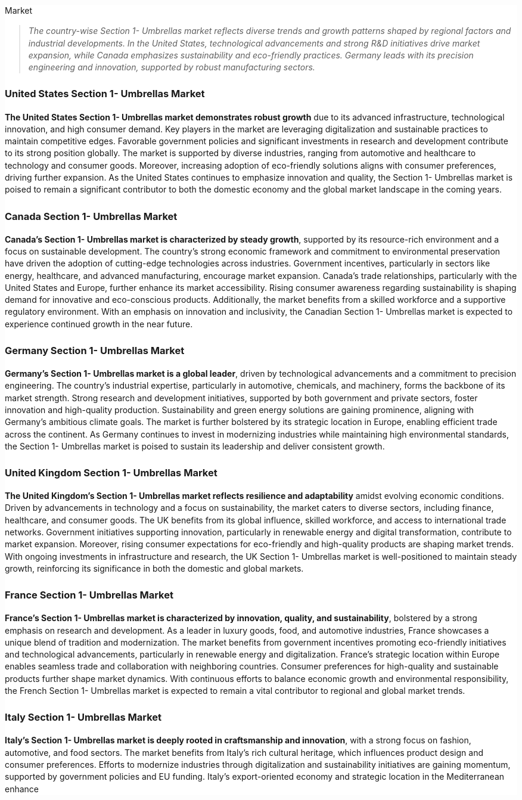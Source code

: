 Market<br /></span></h1><blockquote><p><em><span class="">The country-wise Section 1- Umbrellas market reflects diverse trends and growth patterns shaped by regional factors and industrial developments. In the United States, technological advancements and strong R&amp;D initiatives drive market expansion, while Canada emphasizes sustainability and eco-friendly practices. Germany leads with its precision engineering and innovation, supported by robust manufacturing sectors.</span></em></p></blockquote><h3><strong>United States Section 1- Umbrellas Market</strong></h3><p><strong>The United States Section 1- Umbrellas market demonstrates robust growth</strong> due to its advanced infrastructure, technological innovation, and high consumer demand. Key players in the market are leveraging digitalization and sustainable practices to maintain competitive edges. Favorable government policies and significant investments in research and development contribute to its strong position globally. The market is supported by diverse industries, ranging from automotive and healthcare to technology and consumer goods. Moreover, increasing adoption of eco-friendly solutions aligns with consumer preferences, driving further expansion. As the United States continues to emphasize innovation and quality, the Section 1- Umbrellas market is poised to remain a significant contributor to both the domestic economy and the global market landscape in the coming years.</p><h3><strong>Canada Section 1- Umbrellas Market</strong></h3><p><strong>Canada&rsquo;s Section 1- Umbrellas market is characterized by steady growth</strong>, supported by its resource-rich environment and a focus on sustainable development. The country&rsquo;s strong economic framework and commitment to environmental preservation have driven the adoption of cutting-edge technologies across industries. Government incentives, particularly in sectors like energy, healthcare, and advanced manufacturing, encourage market expansion. Canada&rsquo;s trade relationships, particularly with the United States and Europe, further enhance its market accessibility. Rising consumer awareness regarding sustainability is shaping demand for innovative and eco-conscious products. Additionally, the market benefits from a skilled workforce and a supportive regulatory environment. With an emphasis on innovation and inclusivity, the Canadian Section 1- Umbrellas market is expected to experience continued growth in the near future.</p><h3><strong>Germany Section 1- Umbrellas Market</strong></h3><p><strong>Germany&rsquo;s Section 1- Umbrellas market is a global leader</strong>, driven by technological advancements and a commitment to precision engineering. The country&rsquo;s industrial expertise, particularly in automotive, chemicals, and machinery, forms the backbone of its market strength. Strong research and development initiatives, supported by both government and private sectors, foster innovation and high-quality production. Sustainability and green energy solutions are gaining prominence, aligning with Germany&rsquo;s ambitious climate goals. The market is further bolstered by its strategic location in Europe, enabling efficient trade across the continent. As Germany continues to invest in modernizing industries while maintaining high environmental standards, the Section 1- Umbrellas market is poised to sustain its leadership and deliver consistent growth.</p><h3><strong>United Kingdom Section 1- Umbrellas Market</strong></h3><p><strong>The United Kingdom&rsquo;s Section 1- Umbrellas market reflects resilience and adaptability</strong> amidst evolving economic conditions. Driven by advancements in technology and a focus on sustainability, the market caters to diverse sectors, including finance, healthcare, and consumer goods. The UK benefits from its global influence, skilled workforce, and access to international trade networks. Government initiatives supporting innovation, particularly in renewable energy and digital transformation, contribute to market expansion. Moreover, rising consumer expectations for eco-friendly and high-quality products are shaping market trends. With ongoing investments in infrastructure and research, the UK Section 1- Umbrellas market is well-positioned to maintain steady growth, reinforcing its significance in both the domestic and global markets.</p><h3><strong>France Section 1- Umbrellas Market</strong></h3><p><strong>France&rsquo;s Section 1- Umbrellas market is characterized by innovation, quality, and sustainability</strong>, bolstered by a strong emphasis on research and development. As a leader in luxury goods, food, and automotive industries, France showcases a unique blend of tradition and modernization. The market benefits from government incentives promoting eco-friendly initiatives and technological advancements, particularly in renewable energy and digitalization. France&rsquo;s strategic location within Europe enables seamless trade and collaboration with neighboring countries. Consumer preferences for high-quality and sustainable products further shape market dynamics. With continuous efforts to balance economic growth and environmental responsibility, the French Section 1- Umbrellas market is expected to remain a vital contributor to regional and global market trends.</p><h3><strong>Italy Section 1- Umbrellas Market</strong></h3><p><strong>Italy&rsquo;s Section 1- Umbrellas market is deeply rooted in craftsmanship and innovation</strong>, with a strong focus on fashion, automotive, and food sectors. The market benefits from Italy&rsquo;s rich cultural heritage, which influences product design and consumer preferences. Efforts to modernize industries through digitalization and sustainability initiatives are gaining momentum, supported by government policies and EU funding. Italy&rsquo;s export-oriented economy and strategic location in the Mediterranean enhance